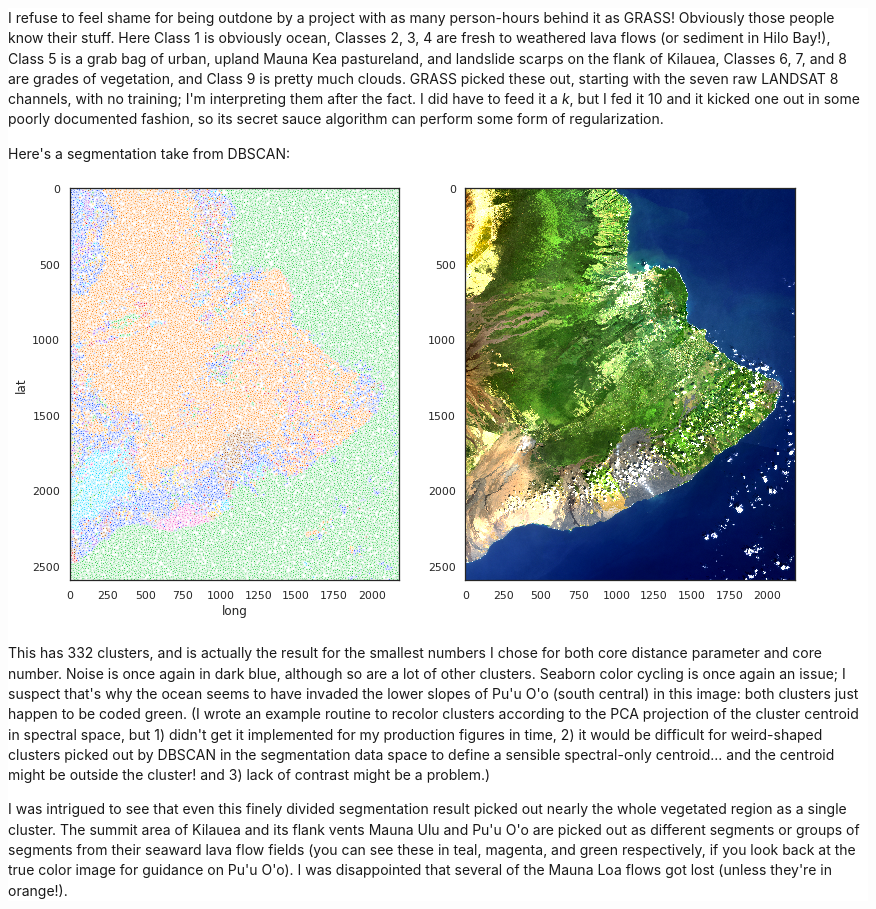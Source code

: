 I refuse to feel shame for being outdone by a project with as many person-hours behind it as GRASS! Obviously those people know their stuff. Here Class 1 is obviously ocean, Classes 2, 3, 4 are fresh to weathered lava flows (or sediment in Hilo Bay!), Class 5 is a grab bag of urban, upland Mauna Kea pastureland, and landslide scarps on the flank of Kilauea, Classes 6, 7, and 8 are grades of vegetation, and Class 9 is pretty much clouds. GRASS picked these out, starting with the seven raw LANDSAT 8 channels, with no training; I'm interpreting them after the fact. I did have to feed it a *k*, but I fed it 10 and it kicked one out in some poorly documented fashion, so its secret sauce algorithm can perform some form of regularization.

Here's a segmentation take from DBSCAN:

![DBSCAN segmentation](../images/DBSCANsegments.png)

This has 332 clusters, and is actually the result for the smallest numbers I chose for both core distance parameter and core number. Noise is once again in dark blue, although so are a lot of other clusters. Seaborn color cycling is once again an issue; I suspect that's why the ocean seems to have invaded the lower slopes of Pu'u O'o (south central) in this image: both clusters just happen to be coded green. (I wrote an example routine to recolor clusters according to the PCA projection of the cluster centroid in spectral space, but 1) didn't get it implemented for my production figures in time, 2) it would be difficult for weird-shaped clusters picked out by DBSCAN in the segmentation data space to define a sensible spectral-only centroid... and the centroid might be outside the cluster! and 3) lack of contrast might be a problem.)

I was intrigued to see that even this finely divided segmentation result picked out nearly the whole vegetated region as a single cluster. The summit area of Kilauea and its flank vents Mauna Ulu and Pu'u O'o are picked out as different segments or groups of segments from their seaward lava flow fields (you can see these in teal, magenta, and green respectively, if you look back at the true color image for guidance on Pu'u O'o). I was disappointed that several of the Mauna Loa flows got lost (unless they're in orange!).
